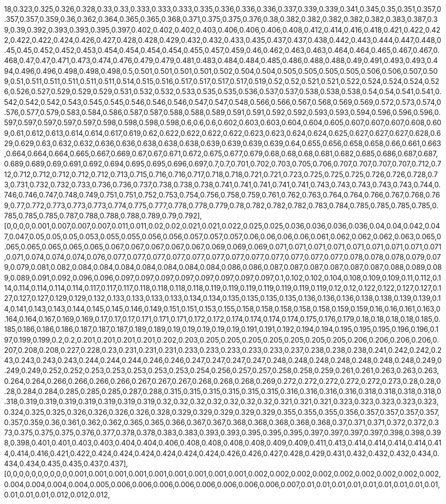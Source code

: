 18,0.323,0.325,0.326,0.328,0.33,0.33,0.333,0.333,0.333,0.335,0.336,0.336,0.336,0.337,0.339,0.339,0.341,0.345,0.35,0.351,0.357,0.357,0.357,0.359,0.36,0.362,0.364,0.365,0.365,0.368,0.371,0.375,0.375,0.376,0.38,0.382,0.382,0.382,0.382,0.382,0.383,0.387,0.39,0.39,0.392,0.393,0.393,0.395,0.397,0.402,0.402,0.402,0.403,0.406,0.406,0.406,0.408,0.412,0.414,0.416,0.418,0.421,0.422,0.422,0.422,0.422,0.424,0.426,0.427,0.428,0.428,0.429,0.432,0.432,0.433,0.435,0.437,0.437,0.438,0.442,0.443,0.444,0.447,0.448,0.45,0.45,0.452,0.452,0.453,0.454,0.454,0.454,0.454,0.455,0.457,0.459,0.46,0.462,0.463,0.463,0.464,0.464,0.465,0.467,0.467,0.468,0.47,0.47,0.471,0.473,0.474,0.476,0.479,0.479,0.481,0.483,0.484,0.484,0.485,0.486,0.488,0.488,0.49,0.491,0.493,0.493,0.494,0.496,0.496,0.498,0.498,0.498,0.5,0.501,0.501,0.501,0.501,0.502,0.504,0.504,0.505,0.505,0.505,0.505,0.506,0.506,0.507,0.509,0.51,0.511,0.511,0.511,0.511,0.511,0.514,0.515,0.516,0.517,0.517,0.517,0.517,0.519,0.52,0.52,0.521,0.521,0.522,0.524,0.524,0.524,0.526,0.526,0.527,0.529,0.529,0.529,0.531,0.532,0.532,0.533,0.535,0.535,0.536,0.537,0.537,0.538,0.538,0.538,0.54,0.54,0.541,0.541,0.542,0.542,0.542,0.543,0.545,0.545,0.546,0.546,0.546,0.547,0.547,0.548,0.566,0.566,0.567,0.568,0.569,0.569,0.572,0.573,0.574,0.576,0.577,0.579,0.583,0.584,0.586,0.587,0.587,0.588,0.588,0.589,0.591,0.591,0.592,0.592,0.593,0.593,0.594,0.596,0.596,0.596,0.597,0.597,0.597,0.597,0.597,0.598,0.598,0.598,0.598,0.6,0.6,0.6,0.602,0.603,0.603,0.604,0.604,0.605,0.607,0.607,0.607,0.608,0.609,0.61,0.612,0.613,0.614,0.614,0.617,0.619,0.62,0.622,0.622,0.622,0.622,0.623,0.623,0.624,0.624,0.625,0.627,0.627,0.627,0.628,0.629,0.629,0.63,0.632,0.632,0.636,0.636,0.638,0.638,0.638,0.639,0.639,0.639,0.639,0.64,0.655,0.656,0.658,0.658,0.66,0.661,0.663,0.664,0.664,0.664,0.665,0.667,0.669,0.67,0.67,0.671,0.672,0.675,0.677,0.679,0.68,0.68,0.68,0.681,0.682,0.685,0.686,0.687,0.687,0.689,0.689,0.69,0.691,0.692,0.694,0.695,0.695,0.696,0.697,0.7,0.7,0.701,0.702,0.703,0.705,0.706,0.707,0.707,0.707,0.707,0.712,0.712,0.712,0.712,0.712,0.712,0.712,0.713,0.715,0.716,0.716,0.717,0.718,0.718,0.721,0.721,0.723,0.725,0.725,0.725,0.726,0.726,0.728,0.73,0.731,0.732,0.732,0.733,0.736,0.736,0.737,0.738,0.738,0.738,0.741,0.741,0.741,0.741,0.741,0.743,0.743,0.743,0.743,0.743,0.744,0.746,0.746,0.747,0.748,0.749,0.751,0.751,0.752,0.753,0.754,0.756,0.758,0.759,0.761,0.762,0.763,0.764,0.764,0.766,0.767,0.768,0.769,0.77,0.772,0.773,0.773,0.773,0.774,0.775,0.777,0.778,0.778,0.779,0.78,0.782,0.782,0.782,0.783,0.784,0.785,0.785,0.785,0.785,0.785,0.785,0.785,0.787,0.788,0.788,0.788,0.789,0.79,0.792],[0,0,0,0,0.001,0.007,0.007,0.007,0.011,0.011,0.02,0.02,0.021,0.021,0.022,0.025,0.025,0.036,0.036,0.036,0.036,0.04,0.04,0.042,0.047,0.047,0.05,0.05,0.05,0.053,0.055,0.055,0.056,0.056,0.057,0.057,0.057,0.06,0.06,0.06,0.06,0.061,0.062,0.062,0.062,0.063,0.065,0.065,0.065,0.065,0.065,0.065,0.067,0.067,0.067,0.067,0.067,0.069,0.069,0.069,0.071,0.071,0.071,0.071,0.071,0.071,0.071,0.071,0.071,0.071,0.074,0.074,0.074,0.076,0.077,0.077,0.077,0.077,0.077,0.077,0.077,0.077,0.077,0.077,0.077,0.077,0.078,0.078,0.078,0.079,0.079,0.079,0.081,0.082,0.084,0.084,0.084,0.084,0.084,0.084,0.084,0.086,0.086,0.087,0.087,0.087,0.087,0.087,0.087,0.088,0.089,0.089,0.089,0.091,0.092,0.096,0.096,0.097,0.097,0.097,0.097,0.097,0.097,0.097,0.097,0.1,0.102,0.102,0.104,0.108,0.109,0.109,0.11,0.112,0.114,0.114,0.114,0.114,0.114,0.117,0.117,0.117,0.118,0.118,0.118,0.118,0.119,0.119,0.119,0.119,0.119,0.119,0.119,0.12,0.12,0.122,0.122,0.127,0.127,0.127,0.127,0.127,0.129,0.129,0.132,0.133,0.133,0.133,0.133,0.134,0.134,0.135,0.135,0.135,0.135,0.136,0.136,0.136,0.138,0.138,0.139,0.139,0.14,0.141,0.143,0.143,0.144,0.145,0.145,0.146,0.149,0.151,0.151,0.153,0.155,0.158,0.158,0.158,0.158,0.158,0.159,0.159,0.16,0.16,0.161,0.163,0.164,0.164,0.167,0.169,0.169,0.17,0.17,0.17,0.171,0.171,0.171,0.172,0.172,0.174,0.174,0.174,0.174,0.175,0.176,0.179,0.18,0.18,0.18,0.18,0.185,0.185,0.186,0.186,0.186,0.187,0.187,0.187,0.189,0.189,0.19,0.19,0.19,0.19,0.19,0.191,0.191,0.192,0.194,0.194,0.195,0.195,0.195,0.196,0.196,0.197,0.199,0.199,0.2,0.2,0.201,0.201,0.201,0.201,0.202,0.203,0.205,0.205,0.205,0.205,0.205,0.205,0.205,0.206,0.206,0.206,0.206,0.207,0.208,0.208,0.227,0.228,0.23,0.231,0.231,0.231,0.233,0.233,0.233,0.233,0.233,0.237,0.238,0.238,0.238,0.241,0.242,0.242,0.243,0.243,0.243,0.243,0.244,0.244,0.244,0.246,0.246,0.247,0.247,0.247,0.247,0.248,0.248,0.248,0.248,0.248,0.248,0.248,0.249,0.249,0.249,0.252,0.252,0.253,0.253,0.253,0.253,0.253,0.254,0.256,0.257,0.257,0.258,0.258,0.259,0.261,0.261,0.263,0.263,0.263,0.264,0.264,0.266,0.266,0.266,0.266,0.267,0.267,0.267,0.268,0.268,0.268,0.269,0.272,0.272,0.272,0.272,0.272,0.273,0.28,0.28,0.28,0.284,0.284,0.285,0.285,0.285,0.287,0.288,0.315,0.315,0.315,0.315,0.315,0.315,0.316,0.316,0.316,0.316,0.318,0.318,0.318,0.318,0.318,0.319,0.319,0.319,0.319,0.319,0.319,0.319,0.32,0.32,0.32,0.32,0.32,0.32,0.32,0.321,0.321,0.321,0.323,0.323,0.323,0.323,0.323,0.324,0.325,0.325,0.326,0.326,0.326,0.326,0.328,0.329,0.329,0.329,0.329,0.329,0.355,0.355,0.355,0.356,0.357,0.357,0.357,0.357,0.357,0.359,0.36,0.361,0.362,0.362,0.365,0.365,0.366,0.367,0.367,0.368,0.368,0.368,0.368,0.368,0.37,0.371,0.371,0.372,0.372,0.373,0.375,0.375,0.375,0.376,0.377,0.378,0.378,0.383,0.383,0.393,0.393,0.395,0.395,0.395,0.397,0.397,0.397,0.397,0.398,0.398,0.398,0.398,0.401,0.401,0.403,0.403,0.404,0.404,0.406,0.408,0.408,0.408,0.408,0.409,0.409,0.411,0.413,0.414,0.414,0.414,0.414,0.414,0.414,0.416,0.421,0.422,0.424,0.424,0.424,0.424,0.424,0.424,0.426,0.426,0.427,0.428,0.429,0.431,0.432,0.432,0.432,0.434,0.434,0.434,0.435,0.435,0.437,0.437],[0,0,0,0,0,0,0,0,0,0,0.001,0.001,0.001,0.001,0.001,0.001,0.001,0.001,0.001,0.002,0.002,0.002,0.002,0.002,0.002,0.002,0.002,0.002,0.004,0.004,0.004,0.004,0.005,0.006,0.006,0.006,0.006,0.006,0.006,0.006,0.006,0.007,0.01,0.01,0.01,0.01,0.01,0.01,0.01,0.01,0.01,0.01,0.01,0.01,0.012,0.012,0.012,